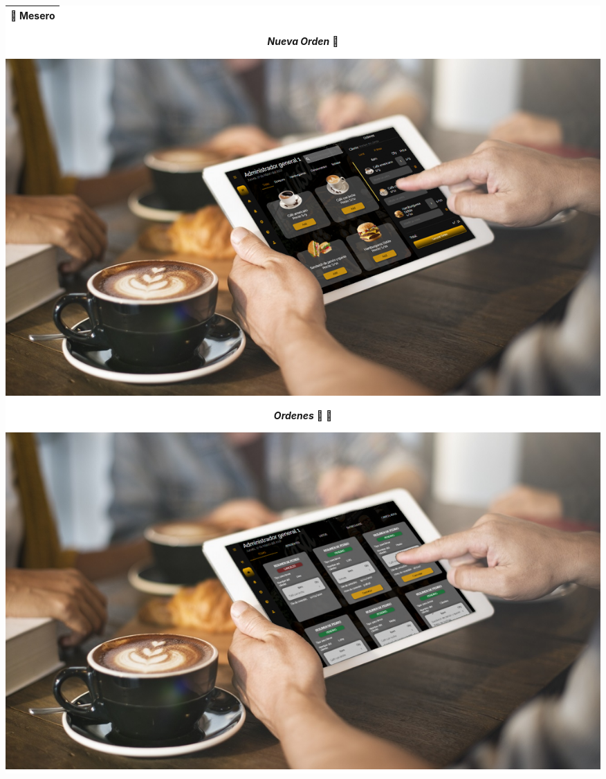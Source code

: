 </div>

<div align="center">

| 📌 **Mesero** | 
|--|

***Nueva Orden*** 📃 

<img src="./burger-queen/public/img/app-img/mesero.png" width=100%>

***Ordenes*** 📃 📃 

<img src="./burger-queen/public/img/app-img/orders-mesero.png" width=100%>
</div>
